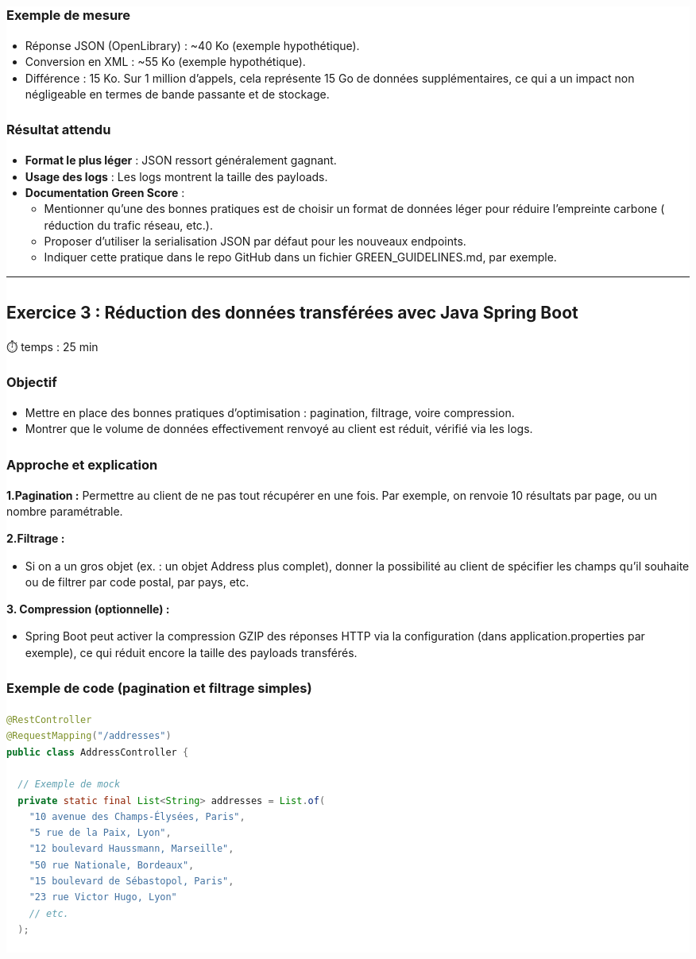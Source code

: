 ### Exemple de mesure
* Réponse JSON (OpenLibrary) : ~40 Ko (exemple hypothétique).
* Conversion en XML : ~55 Ko (exemple hypothétique).
* Différence : 15 Ko. Sur 1 million d’appels, cela représente 15 Go de données supplémentaires, ce qui a un impact non
négligeable en termes de bande passante et de stockage.

### Résultat attendu
* **Format le plus léger** : JSON ressort généralement gagnant.
* **Usage des logs** : Les logs montrent la taille des payloads.
* **Documentation Green Score** :
  * Mentionner qu’une des bonnes pratiques est de choisir un format de données léger pour réduire l’empreinte carbone (
  réduction du trafic réseau, etc.).
  * Proposer d’utiliser la serialisation JSON par défaut pour les nouveaux endpoints.
  * Indiquer cette pratique dans le repo GitHub dans un fichier GREEN_GUIDELINES.md, par exemple.


---
## Exercice 3 : Réduction des données transférées avec Java Spring Boot 
⏱️ temps : 25 min

### Objectif
* Mettre en place des bonnes pratiques d’optimisation : pagination, filtrage, voire compression.
* Montrer que le volume de données effectivement renvoyé au client est réduit, vérifié via les logs.

### Approche et explication

**1.Pagination :**
Permettre au client de ne pas tout récupérer en une fois. Par exemple, on renvoie 10 résultats par page, ou un nombre
paramétrable.

**2.Filtrage :**
* Si on a un gros objet (ex. : un objet Address plus complet), donner la possibilité au client de spécifier les champs
qu’il souhaite ou de filtrer par code postal, par pays, etc.

**3. Compression (optionnelle) :**
* Spring Boot peut activer la compression GZIP des réponses HTTP via la configuration (dans application.properties par
exemple), ce qui réduit encore la taille des payloads transférés.

### Exemple de code (pagination et filtrage simples)

``` Java
@RestController
@RequestMapping("/addresses")
public class AddressController {

  // Exemple de mock
  private static final List<String> addresses = List.of(
    "10 avenue des Champs-Élysées, Paris",
    "5 rue de la Paix, Lyon",
    "12 boulevard Haussmann, Marseille",
    "50 rue Nationale, Bordeaux",
    "15 boulevard de Sébastopol, Paris",
    "23 rue Victor Hugo, Lyon"
    // etc.
  );
  
```